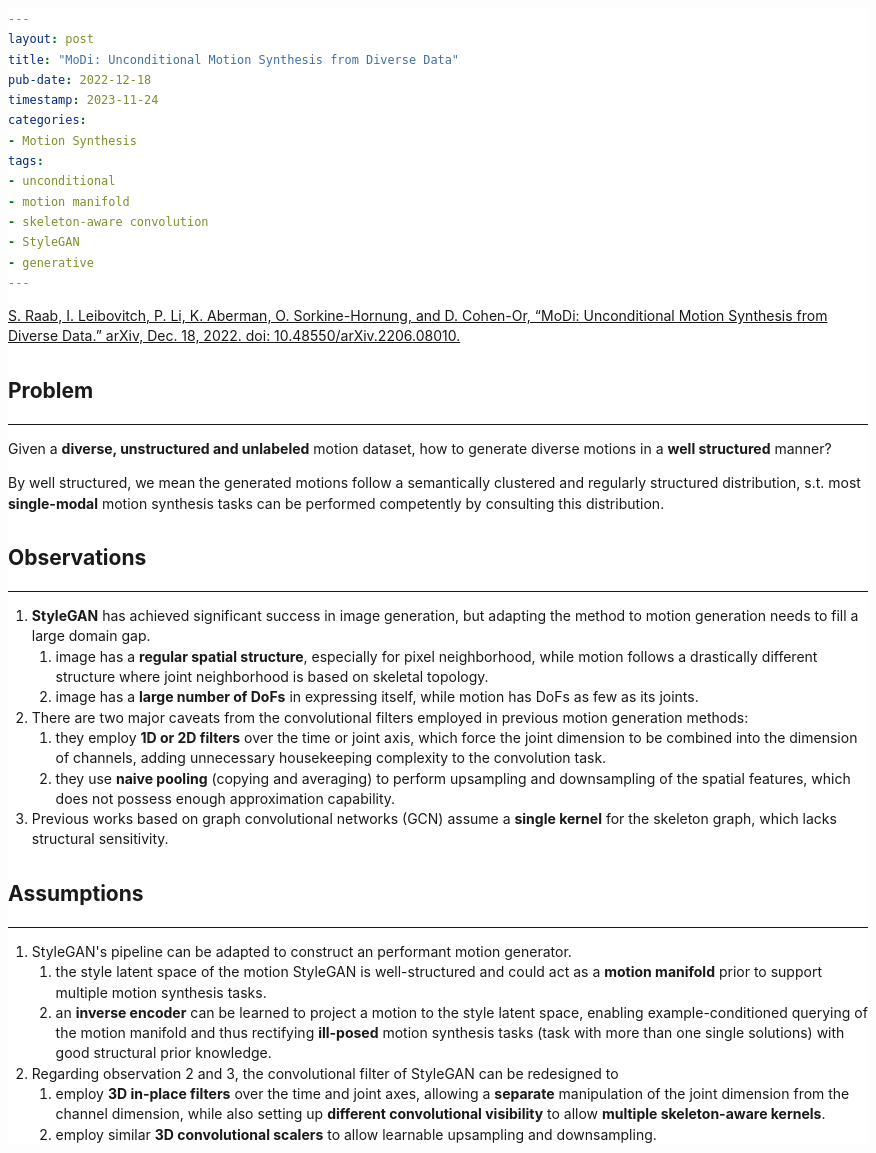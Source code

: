 ```yaml
---
layout: post
title: "MoDi: Unconditional Motion Synthesis from Diverse Data"
pub-date: 2022-12-18
timestamp: 2023-11-24
categories:
- Motion Synthesis
tags:
- unconditional
- motion manifold
- skeleton-aware convolution
- StyleGAN
- generative
---
```


[S. Raab, I. Leibovitch, P. Li, K. Aberman, O. Sorkine-Hornung, and D. Cohen-Or, “MoDi: Unconditional Motion Synthesis from Diverse Data.” arXiv, Dec. 18, 2022. doi: 10.48550/arXiv.2206.08010.](https://arxiv.org/abs/2206.08010)

## Problem
---
Given a **diverse, unstructured and unlabeled** motion dataset, how to generate diverse motions in a **well structured** manner?

By well structured, we mean the generated motions follow a semantically clustered and regularly structured distribution, s.t. most **single-modal** motion synthesis tasks can be performed competently by consulting this distribution.

## Observations
---
1. **StyleGAN** has achieved significant success in image generation, but adapting the method to motion generation needs to fill a large domain gap.
	1. image has a **regular spatial structure**, especially for pixel neighborhood, while motion follows a drastically different structure where joint neighborhood is based on skeletal topology.
	2. image has a **large number of DoFs** in expressing itself, while motion has DoFs as few as its joints.
2. There are two major caveats from the convolutional filters employed in previous motion generation methods:
	1. they employ **1D or 2D filters** over the time or joint axis, which force the joint dimension to be combined into the dimension of channels, adding unnecessary housekeeping complexity to the convolution task.
	2. they use **naive pooling** (copying and averaging) to perform upsampling and downsampling of the spatial features, which does not possess enough approximation capability.
3. Previous works based on graph convolutional networks (GCN) assume a **single kernel** for the skeleton graph, which lacks structural sensitivity.

## Assumptions
---
1. StyleGAN's pipeline can be adapted to construct an performant motion generator.
	1. the style latent space of the motion StyleGAN is well-structured and could act as a **motion manifold** prior to support multiple motion synthesis tasks.
	2. an **inverse encoder** can be learned to project a motion to the style latent space, enabling example-conditioned querying of the motion manifold and thus rectifying **ill-posed** motion synthesis tasks (task with more than one single solutions) with good structural prior knowledge.
2. Regarding observation 2 and 3, the convolutional filter of StyleGAN can be redesigned to
	1. employ **3D in-place filters** over the time and joint axes, allowing a **separate** manipulation of the joint dimension from the channel dimension, while also setting up **different convolutional visibility** to allow **multiple skeleton-aware kernels**.
	2. employ similar **3D convolutional scalers** to allow learnable upsampling and downsampling.